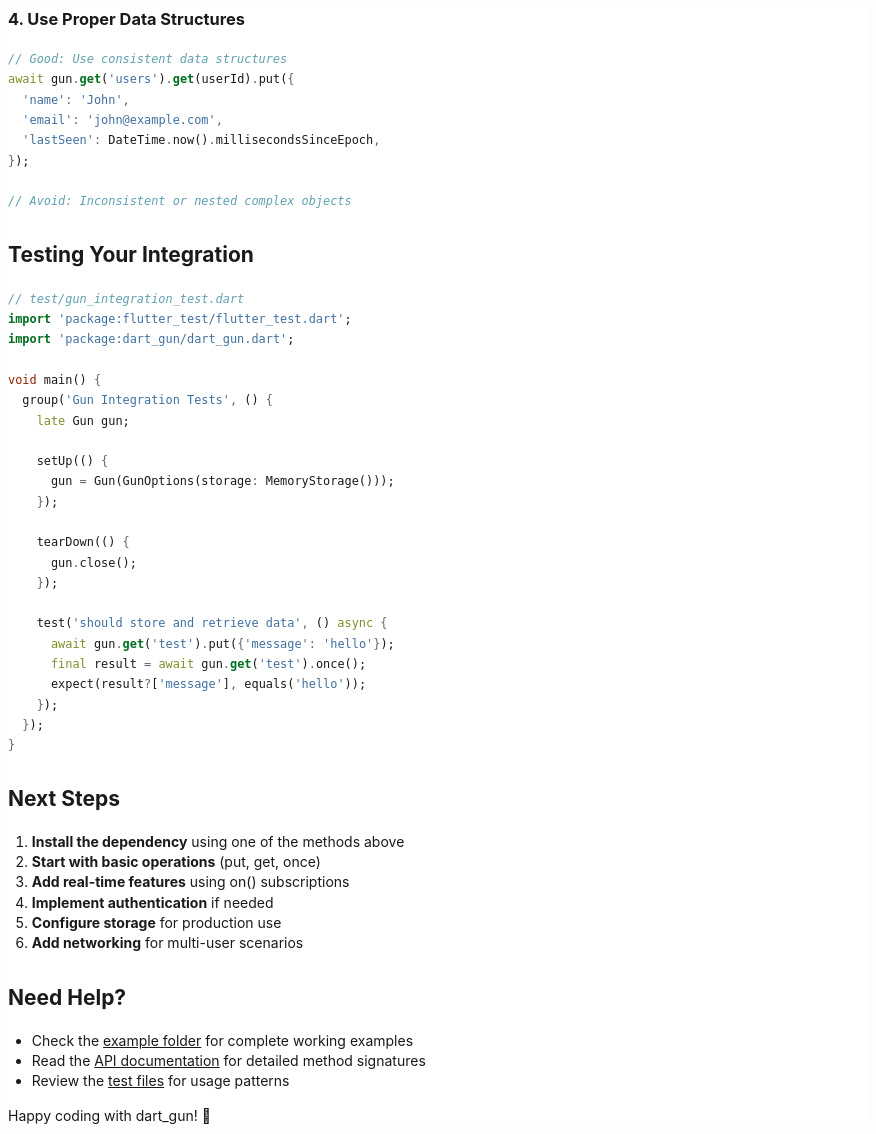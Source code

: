 ### 4. Use Proper Data Structures
```dart
// Good: Use consistent data structures
await gun.get('users').get(userId).put({
  'name': 'John',
  'email': 'john@example.com',
  'lastSeen': DateTime.now().millisecondsSinceEpoch,
});

// Avoid: Inconsistent or nested complex objects
```

## Testing Your Integration

```dart
// test/gun_integration_test.dart
import 'package:flutter_test/flutter_test.dart';
import 'package:dart_gun/dart_gun.dart';

void main() {
  group('Gun Integration Tests', () {
    late Gun gun;
    
    setUp(() {
      gun = Gun(GunOptions(storage: MemoryStorage()));
    });
    
    tearDown(() {
      gun.close();
    });
    
    test('should store and retrieve data', () async {
      await gun.get('test').put({'message': 'hello'});
      final result = await gun.get('test').once();
      expect(result?['message'], equals('hello'));
    });
  });
}
```

## Next Steps

1. **Install the dependency** using one of the methods above
2. **Start with basic operations** (put, get, once)
3. **Add real-time features** using on() subscriptions
4. **Implement authentication** if needed
5. **Configure storage** for production use
6. **Add networking** for multi-user scenarios

## Need Help?

- Check the [example folder](/example) for complete working examples
- Read the [API documentation](/lib/dart_gun.dart) for detailed method signatures
- Review the [test files](/test) for usage patterns

Happy coding with dart_gun! 🚀
